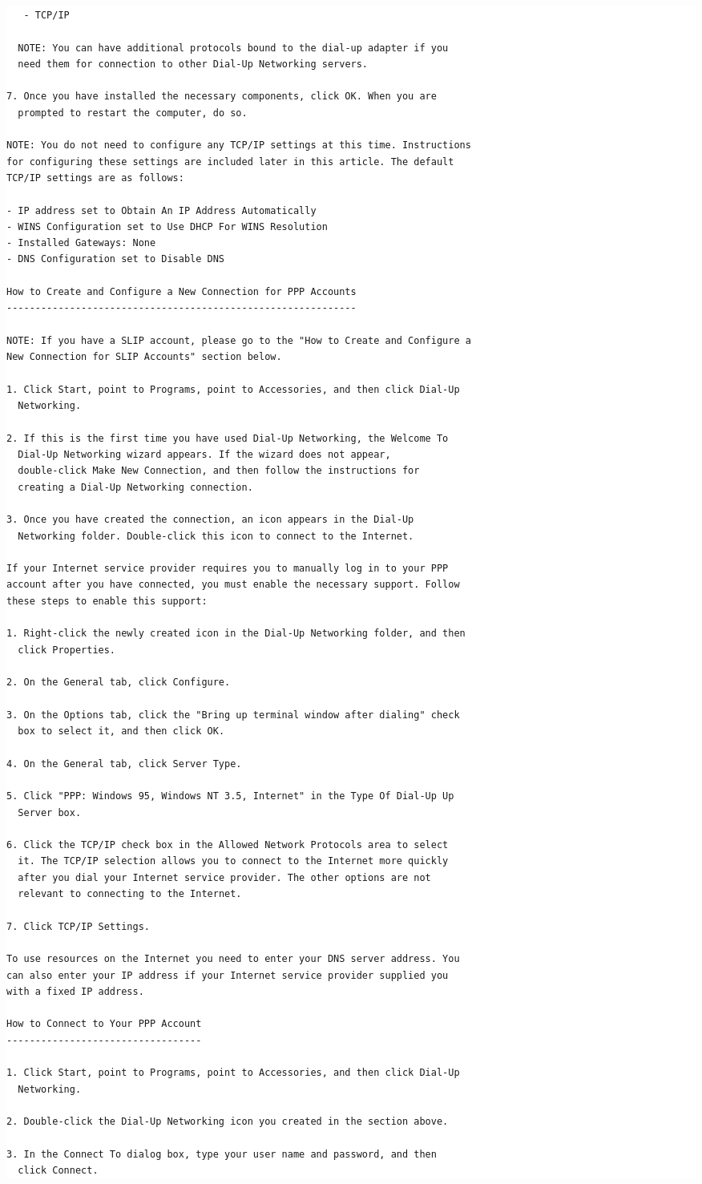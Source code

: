 	   - TCP/IP
	
	  NOTE: You can have additional protocols bound to the dial-up adapter if you
	  need them for connection to other Dial-Up Networking servers.
	
	7. Once you have installed the necessary components, click OK. When you are
	  prompted to restart the computer, do so.
	
	NOTE: You do not need to configure any TCP/IP settings at this time. Instructions
	for configuring these settings are included later in this article. The default
	TCP/IP settings are as follows:
	
	- IP address set to Obtain An IP Address Automatically
	- WINS Configuration set to Use DHCP For WINS Resolution
	- Installed Gateways: None
	- DNS Configuration set to Disable DNS
	
	How to Create and Configure a New Connection for PPP Accounts
	-------------------------------------------------------------
	
	NOTE: If you have a SLIP account, please go to the "How to Create and Configure a
	New Connection for SLIP Accounts" section below.
	
	1. Click Start, point to Programs, point to Accessories, and then click Dial-Up
	  Networking.
	
	2. If this is the first time you have used Dial-Up Networking, the Welcome To
	  Dial-Up Networking wizard appears. If the wizard does not appear,
	  double-click Make New Connection, and then follow the instructions for
	  creating a Dial-Up Networking connection.
	
	3. Once you have created the connection, an icon appears in the Dial-Up
	  Networking folder. Double-click this icon to connect to the Internet.
	
	If your Internet service provider requires you to manually log in to your PPP
	account after you have connected, you must enable the necessary support. Follow
	these steps to enable this support:
	
	1. Right-click the newly created icon in the Dial-Up Networking folder, and then
	  click Properties.
	
	2. On the General tab, click Configure.
	
	3. On the Options tab, click the "Bring up terminal window after dialing" check
	  box to select it, and then click OK.
	
	4. On the General tab, click Server Type.
	
	5. Click "PPP: Windows 95, Windows NT 3.5, Internet" in the Type Of Dial-Up Up
	  Server box.
	
	6. Click the TCP/IP check box in the Allowed Network Protocols area to select
	  it. The TCP/IP selection allows you to connect to the Internet more quickly
	  after you dial your Internet service provider. The other options are not
	  relevant to connecting to the Internet.
	
	7. Click TCP/IP Settings.
	
	To use resources on the Internet you need to enter your DNS server address. You
	can also enter your IP address if your Internet service provider supplied you
	with a fixed IP address.
	
	How to Connect to Your PPP Account
	----------------------------------
	
	1. Click Start, point to Programs, point to Accessories, and then click Dial-Up
	  Networking.
	
	2. Double-click the Dial-Up Networking icon you created in the section above.
	
	3. In the Connect To dialog box, type your user name and password, and then
	  click Connect.
	